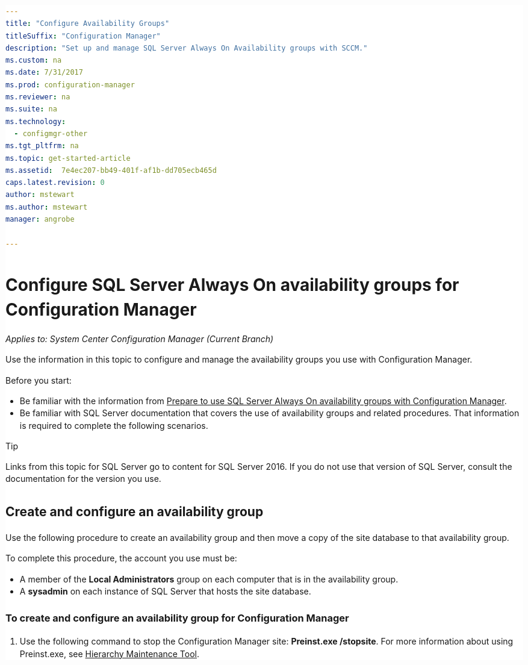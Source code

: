 ```yaml
---
title: "Configure Availability Groups"
titleSuffix: "Configuration Manager"
description: "Set up and manage SQL Server Always On Availability groups with SCCM."
ms.custom: na
ms.date: 7/31/2017
ms.prod: configuration-manager
ms.reviewer: na
ms.suite: na
ms.technology:
  - configmgr-other
ms.tgt_pltfrm: na
ms.topic: get-started-article
ms.assetid:  7e4ec207-bb49-401f-af1b-dd705ecb465d
caps.latest.revision: 0
author: mstewart
ms.author: mstewart
manager: angrobe

---
```

# Configure SQL Server Always On availability groups for Configuration Manager

*Applies to: System Center Configuration Manager (Current Branch)*

Use the information in this topic to configure and manage the availability groups you use with Configuration Manager.

Before you start:  
-   Be familiar with the information from [Prepare to use SQL Server Always On availability groups with Configuration Manager](/sccm/core/servers/deploy/configure/sql-server-alwayson-for-a-highly-available-site-database).
-   Be familiar with SQL Server documentation that covers the use of availability groups and related procedures. That information is required to complete the following scenarios.

> [!TIP]  
>  Links from this topic for SQL Server go to content for SQL Server 2016. If you do not use that version of SQL Server, consult the documentation for the version you use.

## Create and configure an availability group
Use the following procedure to create an availability group and then move a copy of the site database to that availability group.

To complete this procedure, the account you use must be:
-   A member of the **Local Administrators** group on each computer that is in the availability group.
-   A **sysadmin** on each instance of SQL Server that hosts the site database.

### To create and configure an availability group for Configuration Manager  
1.	Use the following command to stop the Configuration Manager site:
**Preinst.exe /stopsite**. For more information about using Preinst.exe, see [Hierarchy Maintenance Tool](/sccm/core/servers/manage/hierarchy-maintenance-tool-preinst.exe).
